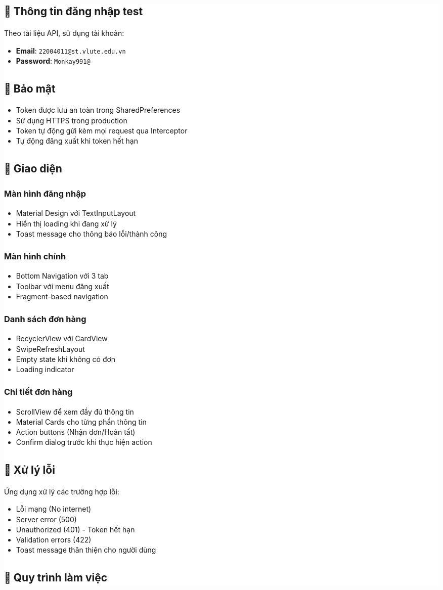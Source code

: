 ## 📝 Thông tin đăng nhập test

Theo tài liệu API, sử dụng tài khoản:
- **Email**: `22004011@st.vlute.edu.vn`
- **Password**: `Monkay991@`

## 🔐 Bảo mật

- Token được lưu an toàn trong SharedPreferences
- Sử dụng HTTPS trong production
- Token tự động gửi kèm mọi request qua Interceptor
- Tự động đăng xuất khi token hết hạn

## 📱 Giao diện

### Màn hình đăng nhập
- Material Design với TextInputLayout
- Hiển thị loading khi đang xử lý
- Toast message cho thông báo lỗi/thành công

### Màn hình chính
- Bottom Navigation với 3 tab
- Toolbar với menu đăng xuất
- Fragment-based navigation

### Danh sách đơn hàng
- RecyclerView với CardView
- SwipeRefreshLayout
- Empty state khi không có đơn
- Loading indicator

### Chi tiết đơn hàng
- ScrollView để xem đầy đủ thông tin
- Material Cards cho từng phần thông tin
- Action buttons (Nhận đơn/Hoàn tất)
- Confirm dialog trước khi thực hiện action

## 🐛 Xử lý lỗi

Ứng dụng xử lý các trường hợp lỗi:
- Lỗi mạng (No internet)
- Server error (500)
- Unauthorized (401) - Token hết hạn
- Validation errors (422)
- Toast message thân thiện cho người dùng

## 🔄 Quy trình làm việc
